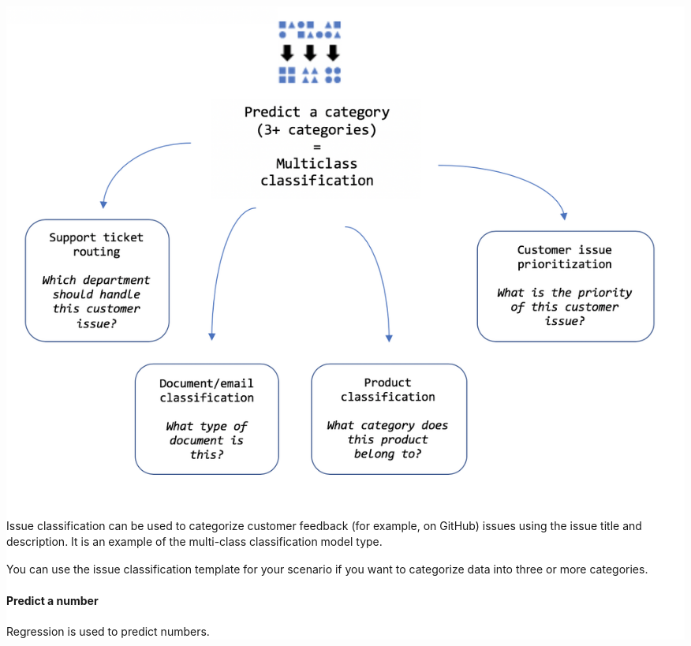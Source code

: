 ![Examples of multiclass classification including document and product classification, support ticket routing, and customer issue prioritization](media/multiclass-classification-examples.png)

Issue classification can be used to categorize customer feedback (for example, on GitHub) issues using the issue title and description. It is an example of the multi-class classification model type.

You can use the issue classification template for your scenario if you want to categorize data into three or more categories.

#### Predict a number

Regression is used to predict numbers.
